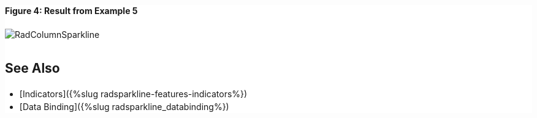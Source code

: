 #### __Figure 4: Result from Example 5__
![RadColumnSparkline](images/radcolumnsparkline-type-specific.png)
	

## See Also
* [Indicators]({%slug radsparkline-features-indicators%})
* [Data Binding]({%slug radsparkline_databinding%})